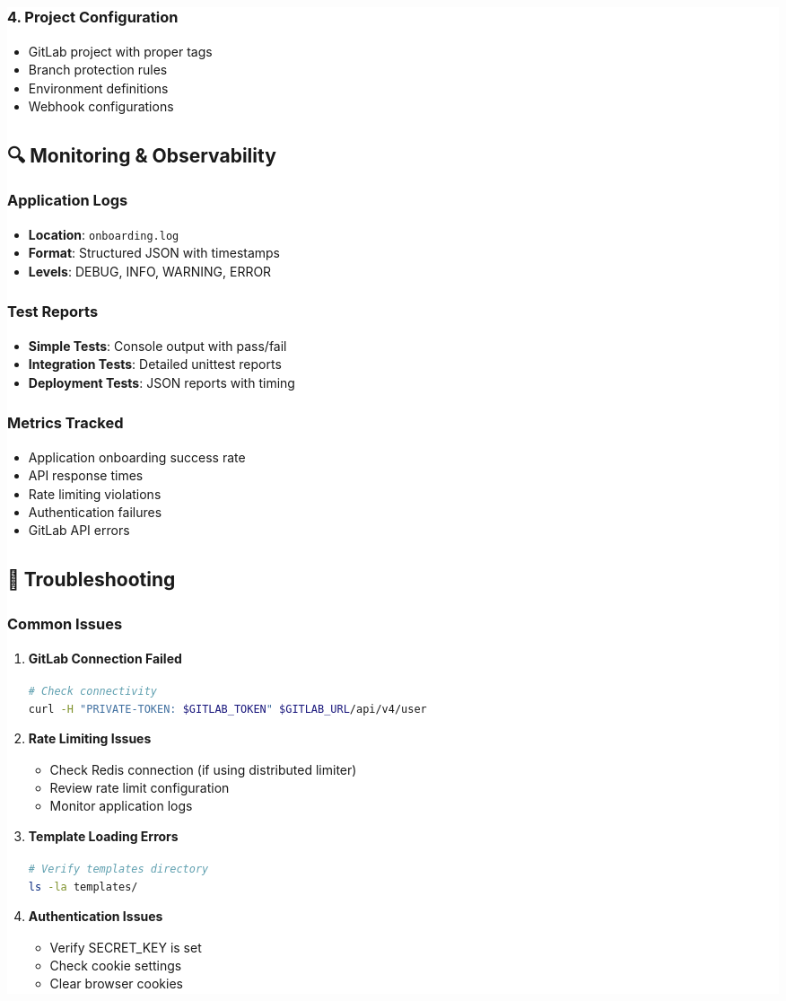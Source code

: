 ### 4. Project Configuration
- GitLab project with proper tags
- Branch protection rules
- Environment definitions
- Webhook configurations

## 🔍 Monitoring & Observability

### Application Logs
- **Location**: `onboarding.log`
- **Format**: Structured JSON with timestamps
- **Levels**: DEBUG, INFO, WARNING, ERROR

### Test Reports
- **Simple Tests**: Console output with pass/fail
- **Integration Tests**: Detailed unittest reports
- **Deployment Tests**: JSON reports with timing

### Metrics Tracked
- Application onboarding success rate
- API response times
- Rate limiting violations
- Authentication failures
- GitLab API errors

## 🚨 Troubleshooting

### Common Issues

1. **GitLab Connection Failed**
   ```bash
   # Check connectivity
   curl -H "PRIVATE-TOKEN: $GITLAB_TOKEN" $GITLAB_URL/api/v4/user
   ```

2. **Rate Limiting Issues**
   - Check Redis connection (if using distributed limiter)
   - Review rate limit configuration
   - Monitor application logs

3. **Template Loading Errors**
   ```bash
   # Verify templates directory
   ls -la templates/
   ```

4. **Authentication Issues**
   - Verify SECRET_KEY is set
   - Check cookie settings
   - Clear browser cookies
